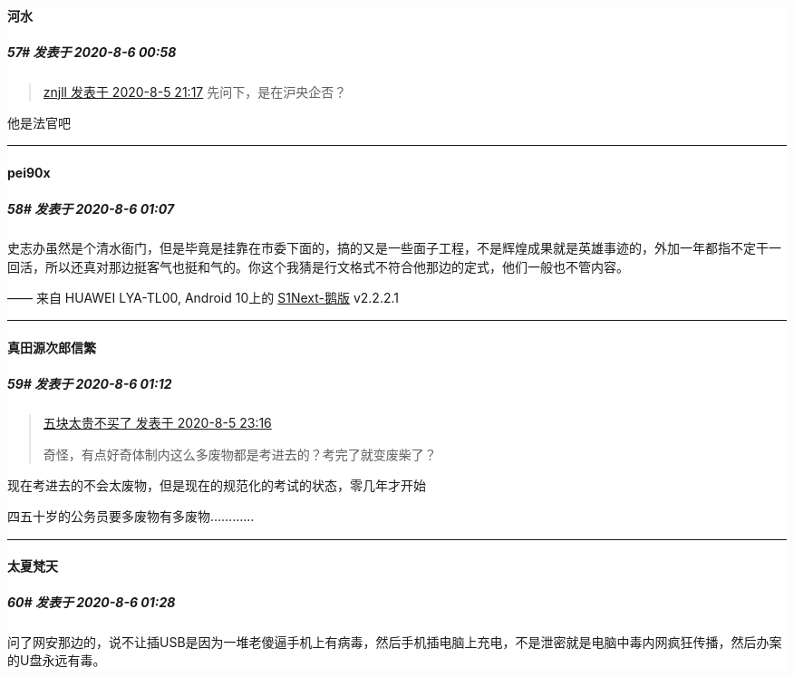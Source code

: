 ####  河水  
##### 57#       发表于 2020-8-6 00:58



<blockquote><a href="httphttps://bbs.saraba1st.com/2b/forum.php?mod=redirect&amp;goto=findpost&amp;pid=48329058&amp;ptid=1953299" target="_blank">znjll 发表于 2020-8-5 21:17</a>
先问下，是在沪央企否？</blockquote>
他是法官吧







-----

####  pei90x  
##### 58#       发表于 2020-8-6 01:07




史志办虽然是个清水衙门，但是毕竟是挂靠在市委下面的，搞的又是一些面子工程，不是辉煌成果就是英雄事迹的，外加一年都指不定干一回活，所以还真对那边挺客气也挺和气的。你这个我猜是行文格式不符合他那边的定式，他们一般也不管内容。

—— 来自 HUAWEI LYA-TL00, Android 10上的 [S1Next-鹅版](https://github.com/ykrank/S1-Next/releases) v2.2.2.1







-----

####  真田源次郎信繁  
##### 59#       发表于 2020-8-6 01:12



<blockquote><a href="httphttps://bbs.saraba1st.com/2b/forum.php?mod=redirect&amp;goto=findpost&amp;pid=48330401&amp;ptid=1953299" target="_blank">五块太贵不买了 发表于 2020-8-5 23:16</a>

奇怪，有点好奇体制内这么多废物都是考进去的？考完了就变废柴了？</blockquote>
现在考进去的不会太废物，但是现在的规范化的考试的状态，零几年才开始

四五十岁的公务员要多废物有多废物…………







-----

####  太夏梵天  
##### 60#       发表于 2020-8-6 01:28




问了网安那边的，说不让插USB是因为一堆老傻逼手机上有病毒，然后手机插电脑上充电，不是泄密就是电脑中毒内网疯狂传播，然后办案的U盘永远有毒。
